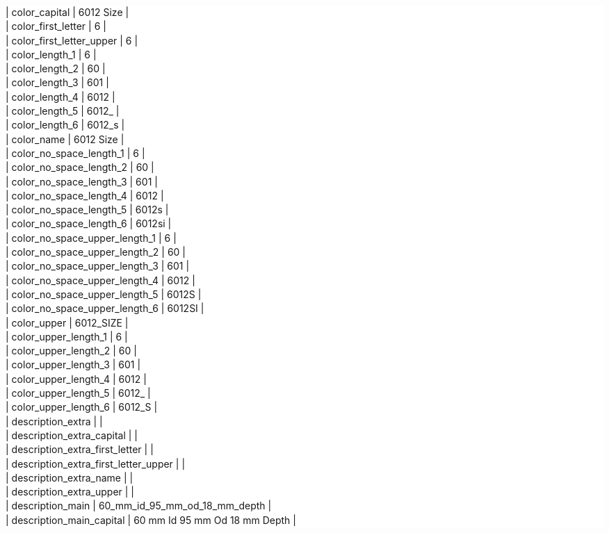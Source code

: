 | color_capital | 6012 Size |  
| color_first_letter | 6 |  
| color_first_letter_upper | 6 |  
| color_length_1 | 6 |  
| color_length_2 | 60 |  
| color_length_3 | 601 |  
| color_length_4 | 6012 |  
| color_length_5 | 6012_ |  
| color_length_6 | 6012_s |  
| color_name | 6012 Size |  
| color_no_space_length_1 | 6 |  
| color_no_space_length_2 | 60 |  
| color_no_space_length_3 | 601 |  
| color_no_space_length_4 | 6012 |  
| color_no_space_length_5 | 6012s |  
| color_no_space_length_6 | 6012si |  
| color_no_space_upper_length_1 | 6 |  
| color_no_space_upper_length_2 | 60 |  
| color_no_space_upper_length_3 | 601 |  
| color_no_space_upper_length_4 | 6012 |  
| color_no_space_upper_length_5 | 6012S |  
| color_no_space_upper_length_6 | 6012SI |  
| color_upper | 6012_SIZE |  
| color_upper_length_1 | 6 |  
| color_upper_length_2 | 60 |  
| color_upper_length_3 | 601 |  
| color_upper_length_4 | 6012 |  
| color_upper_length_5 | 6012_ |  
| color_upper_length_6 | 6012_S |  
| description_extra |  |  
| description_extra_capital |  |  
| description_extra_first_letter |  |  
| description_extra_first_letter_upper |  |  
| description_extra_name |  |  
| description_extra_upper |  |  
| description_main | 60_mm_id_95_mm_od_18_mm_depth |  
| description_main_capital | 60 mm Id 95 mm Od 18 mm Depth |  